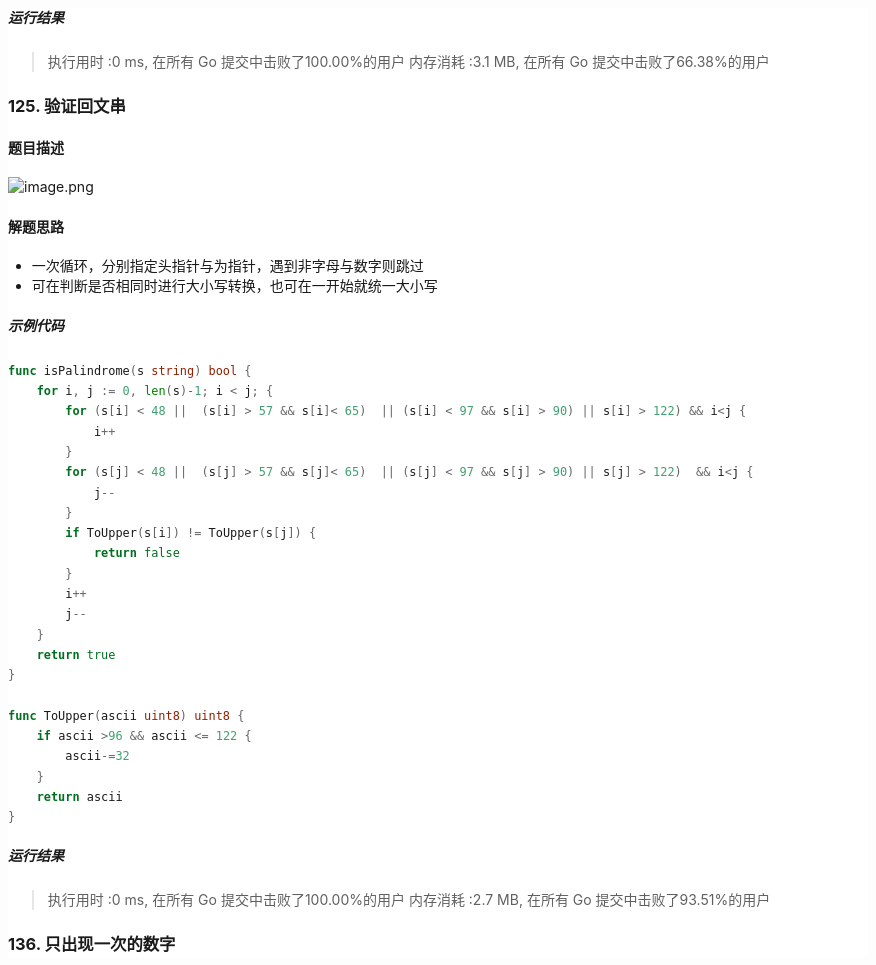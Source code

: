 ##### 运行结果

> 执行用时 :0 ms, 在所有 Go 提交中击败了100.00%的用户
> 内存消耗 :3.1 MB, 在所有 Go 提交中击败了66.38%的用户

### 125. 验证回文串

#### 题目描述

![image.png](https://cdn.jsdelivr.net/gh/inkdp/CDN@main/img/image-e7e16206.png)

#### 解题思路

* 一次循环，分别指定头指针与为指针，遇到非字母与数字则跳过
* 可在判断是否相同时进行大小写转换，也可在一开始就统一大小写

##### 示例代码

```go
func isPalindrome(s string) bool {
    for i, j := 0, len(s)-1; i < j; {
        for (s[i] < 48 ||  (s[i] > 57 && s[i]< 65)  || (s[i] < 97 && s[i] > 90) || s[i] > 122) && i<j {
            i++
        }
        for (s[j] < 48 ||  (s[j] > 57 && s[j]< 65)  || (s[j] < 97 && s[j] > 90) || s[j] > 122)  && i<j {
            j--
        }
        if ToUpper(s[i]) != ToUpper(s[j]) {
            return false
        }
        i++
        j--
    }
    return true
}

func ToUpper(ascii uint8) uint8 {
    if ascii >96 && ascii <= 122 {
        ascii-=32
    }
    return ascii
}
```

##### 运行结果

> 执行用时 :0 ms, 在所有 Go 提交中击败了100.00%的用户
> 内存消耗 :2.7 MB, 在所有 Go 提交中击败了93.51%的用户

### 136. 只出现一次的数字
